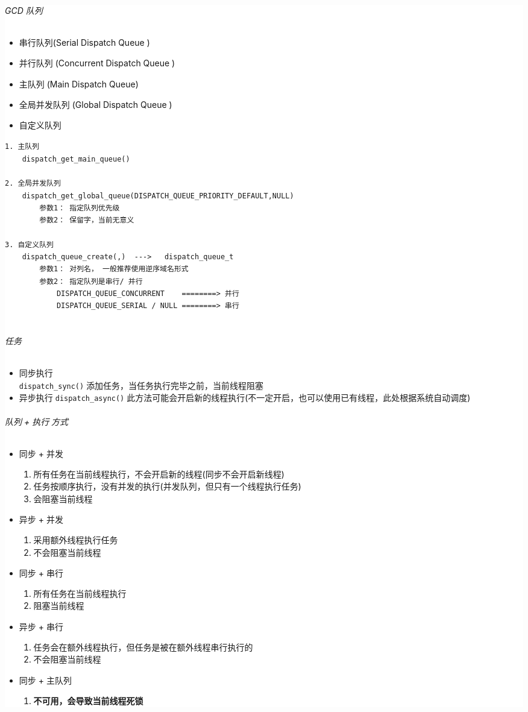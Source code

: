 
###### GCD 队列  
* 串行队列(Serial Dispatch Queue )  
* 并行队列 (Concurrent Dispatch Queue )


* 主队列 (Main Dispatch Queue)
* 全局并发队列 (Global Dispatch Queue )
* 自定义队列   

```
1. 主队列  
    dispatch_get_main_queue()  

2. 全局并发队列
    dispatch_get_global_queue(DISPATCH_QUEUE_PRIORITY_DEFAULT,NULL)  
        参数1： 指定队列优先级 
        参数2： 保留字，当前无意义    

3. 自定义队列  
    dispatch_queue_create(,)  --->   dispatch_queue_t
        参数1： 对列名， 一般推荐使用逆序域名形式  
        参数2： 指定队列是串行/ 并行  
            DISPATCH_QUEUE_CONCURRENT    ========> 并行  
            DISPATCH_QUEUE_SERIAL / NULL ========> 串行


```

###### 任务  
* 同步执行  
    `dispatch_sync()` 添加任务，当任务执行完毕之前，当前线程阻塞     
* 异步执行
    `dispatch_async()` 此方法可能会开启新的线程执行(不一定开启，也可以使用已有线程，此处根据系统自动调度)    


###### 队列 + 执行 方式  
* 同步 + 并发  
    1. 所有任务在当前线程执行，不会开启新的线程(同步不会开启新线程)  
    2. 任务按顺序执行，没有并发的执行(并发队列，但只有一个线程执行任务)
    3. 会阻塞当前线程

* 异步 + 并发    
    1. 采用额外线程执行任务 
    2. 不会阻塞当前线程  

* 同步 + 串行 
    1. 所有任务在当前线程执行  
    2. 阻塞当前线程   

* 异步 + 串行   
    1. 任务会在额外线程执行，但任务是被在额外线程串行执行的  
    2. 不会阻塞当前线程
* 同步 + 主队列   
    1. __不可用，会导致当前线程死锁__   
    